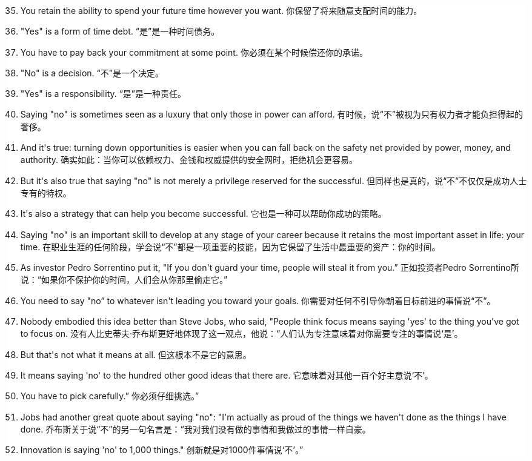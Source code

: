 35. You retain the ability to spend your future time however you want.
你保留了将来随意支配时间的能力。

36. "Yes" is a form of time debt.
“是”是一种时间债务。

37. You have to pay back your commitment at some point.
你必须在某个时候偿还你的承诺。

1. "No" is a decision.
“不”是一个决定。

2. "Yes" is a responsibility.
“是”是一种责任。

3. Saying "no" is sometimes seen as a luxury that only those in power can afford.
有时候，说“不”被视为只有权力者才能负担得起的奢侈。

4. And it's true: turning down opportunities is easier when you can fall back on the safety net provided by power, money, and authority.
确实如此：当你可以依赖权力、金钱和权威提供的安全网时，拒绝机会更容易。

5. But it's also true that saying "no" is not merely a privilege reserved for the successful.
但同样也是真的，说“不”不仅仅是成功人士专有的特权。

6. It's also a strategy that can help you become successful.
它也是一种可以帮助你成功的策略。

7. Saying "no" is an important skill to develop at any stage of your career because it retains the most important asset in life: your time.
在职业生涯的任何阶段，学会说“不”都是一项重要的技能，因为它保留了生活中最重要的资产：你的时间。

8. As investor Pedro Sorrentino put it, "If you don't guard your time, people will steal it from you.”
正如投资者Pedro Sorrentino所说：“如果你不保护你的时间，人们会从你那里偷走它。”

9. You need to say "no” to whatever isn't leading you toward your goals.
你需要对任何不引导你朝着目标前进的事情说“不”。

10. Nobody embodied this idea better than Steve Jobs, who said, "People think focus means saying 'yes' to the thing you've got to focus on.
没有人比史蒂夫·乔布斯更好地体现了这一观点，他说：“人们认为专注意味着对你需要专注的事情说‘是’。

11. But that's not what it means at all.
但这根本不是它的意思。

12. It means saying 'no' to the hundred other good ideas that there are.
它意味着对其他一百个好主意说‘不’。

13. You have to pick carefully.”
你必须仔细挑选。”

14. Jobs had another great quote about saying "no": "I'm actually as proud of the things we haven't done as the things I have done.
乔布斯关于说“不”的另一句名言是：“我对我们没有做的事情和我做过的事情一样自豪。

15. Innovation is saying 'no' to 1,000 things."
创新就是对1000件事情说‘不’。”
